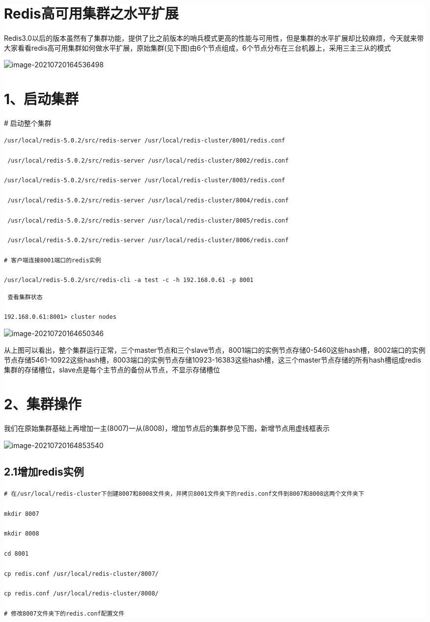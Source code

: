 # Redis高可用集群之水平扩展

Redis3.0以后的版本虽然有了集群功能，提供了比之前版本的哨兵模式更高的性能与可用性，但是集群的水平扩展却比较麻烦，今天就来带大家看看redis高可用集群如何做水平扩展，原始集群(见下图)由6个节点组成，6个节点分布在三台机器上，采用三主三从的模式

![image-20210720164536498](https://gitee.com/liufeihua/images/raw/master/images/image-20210720164536498.png)

# 1、启动集群

\# 启动整个集群

```properties
/usr/local/redis-5.0.2/src/redis-server /usr/local/redis-cluster/8001/redis.conf

 /usr/local/redis-5.0.2/src/redis-server /usr/local/redis-cluster/8002/redis.conf

/usr/local/redis-5.0.2/src/redis-server /usr/local/redis-cluster/8003/redis.conf

 /usr/local/redis-5.0.2/src/redis-server /usr/local/redis-cluster/8004/redis.conf

 /usr/local/redis-5.0.2/src/redis-server /usr/local/redis-cluster/8005/redis.conf

 /usr/local/redis-5.0.2/src/redis-server /usr/local/redis-cluster/8006/redis.conf

# 客户端连接8001端口的redis实例

/usr/local/redis-5.0.2/src/redis-cli -a test -c -h 192.168.0.61 -p 8001
```

```properties
 查看集群状态

192.168.0.61:8001> cluster nodes
```

![image-20210720164650346](https://gitee.com/liufeihua/images/raw/master/images/image-20210720164650346.png)

 从上图可以看出，整个集群运行正常，三个master节点和三个slave节点，8001端口的实例节点存储0-5460这些hash槽，8002端口的实例节点存储5461-10922这些hash槽，8003端口的实例节点存储10923-16383这些hash槽，这三个master节点存储的所有hash槽组成redis集群的存储槽位，slave点是每个主节点的备份从节点，不显示存储槽位 

 

# 2、集群操作

我们在原始集群基础上再增加一主(8007)一从(8008)，增加节点后的集群参见下图，新增节点用虚线框表示

![image-20210720164853540](https://gitee.com/liufeihua/images/raw/master/images/image-20210720164853540.png)

## 2.1**增加redis实例**

```properties
# 在/usr/local/redis-cluster下创建8007和8008文件夹，并拷贝8001文件夹下的redis.conf文件到8007和8008这两个文件夹下

mkdir 8007

mkdir 8008

cd 8001

cp redis.conf /usr/local/redis-cluster/8007/

cp redis.conf /usr/local/redis-cluster/8008/

# 修改8007文件夹下的redis.conf配置文件
```